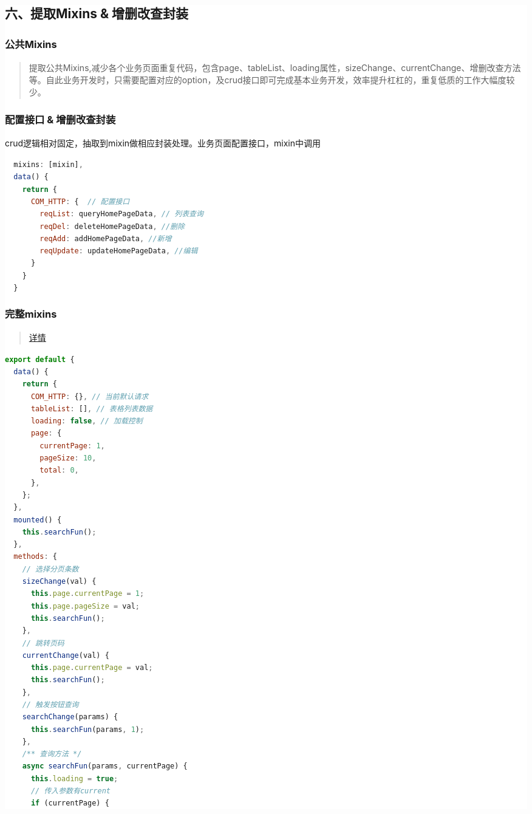 
## 六、提取Mixins & 增删改查封装

### 公共Mixins
> 提取公共Mixins,减少各个业务页面重复代码，包含page、tableList、loading属性，sizeChange、currentChange、增删改查方法等。自此业务开发时，只需要配置对应的option，及crud接口即可完成基本业务开发，效率提升杠杠的，重复低质的工作大幅度较少。

### 配置接口 & 增删改查封装
crud逻辑相对固定，抽取到mixin做相应封装处理。业务页面配置接口，mixin中调用
```js
  mixins: [mixin],
  data() {
    return {
      COM_HTTP: {  // 配置接口
        reqList: queryHomePageData, // 列表查询
        reqDel: deleteHomePageData, //删除
        reqAdd: addHomePageData, //新增
        reqUpdate: updateHomePageData, //编辑
      }
    }
  }
```
### 完整mixins
> [详情](https://github.com/minxiang51574/mx-crud/tree/main/packages/src/mixins)
```js
export default {
  data() {
    return {
      COM_HTTP: {}, // 当前默认请求
      tableList: [], // 表格列表数据
      loading: false, // 加载控制
      page: {
        currentPage: 1,
        pageSize: 10,
        total: 0,
      },
    };
  },
  mounted() {
    this.searchFun();
  },
  methods: {
    // 选择分页条数
    sizeChange(val) {
      this.page.currentPage = 1;
      this.page.pageSize = val;
      this.searchFun();
    },
    // 跳转页码
    currentChange(val) {
      this.page.currentPage = val;
      this.searchFun();
    },
    // 触发按钮查询
    searchChange(params) {
      this.searchFun(params, 1);
    },
    /** 查询方法 */
    async searchFun(params, currentPage) {
      this.loading = true;
      // 传入参数有current
      if (currentPage) {
```